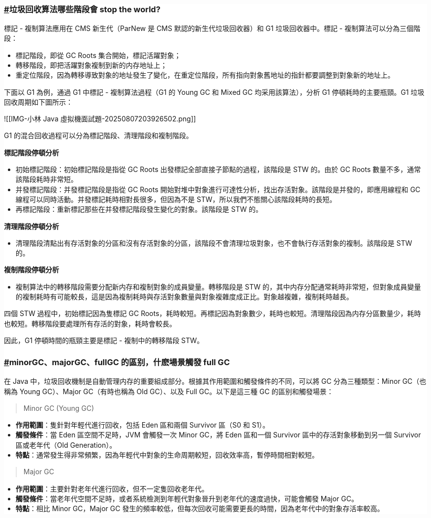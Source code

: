 ### [#](https://xiaolincoding.com/interview/jvm.html#%E5%9E%83%E5%9C%BE%E5%9B%9E%E6%94%B6%E7%AE%97%E6%B3%95%E5%93%AA%E4%BA%9B%E9%98%B6%E6%AE%B5%E4%BC%9Astop-the-world)垃圾回收算法哪些階段會 stop the world?

標記 - 複制算法應用在 CMS 新生代（ParNew 是 CMS 默認的新生代垃圾回收器）和 G1 垃圾回收器中。標記 - 複制算法可以分為三個階段：

- 標記階段，即從 GC Roots 集合開始，標記活躍對象；
- 轉移階段，即把活躍對象複制到新的内存地址上；
- 重定位階段，因為轉移導致對象的地址發生了變化，在重定位階段，所有指向對象舊地址的指針都要調整到對象新的地址上。

下面以 G1 為例，通過 G1 中標記 - 複制算法過程（G1 的 Young GC 和 Mixed GC 均采用該算法），分析 G1 停頓耗時的主要瓶頸。G1 垃圾回收周期如下圖所示：

![[IMG-小林  Java 虛拟機面試題-20250807203926502.png]]

G1 的混合回收過程可以分為標記階段、清理階段和複制階段。

**標記階段停頓分析**

- 初始標記階段：初始標記階段是指從 GC Roots 出發標記全部直接子節點的過程，該階段是 STW 的。由於 GC Roots 數量不多，通常該階段耗時非常短。
- 并發標記階段：并發標記階段是指從 GC Roots 開始對堆中對象進行可達性分析，找出存活對象。該階段是并發的，即應用線程和 GC 線程可以同時活動。并發標記耗時相對長很多，但因為不是 STW，所以我們不態關心該階段耗時的長短。
- 再標記階段：重新標記那些在并發標記階段發生變化的對象。該階段是 STW 的。

**清理階段停頓分析**

- 清理階段清點出有存活對象的分區和沒有存活對象的分區，該階段不會清理垃圾對象，也不會執行存活對象的複制。該階段是 STW 的。

**複制階段停頓分析**

- 複制算法中的轉移階段需要分配新内存和複制對象的成員變量。轉移階段是 STW 的，其中内存分配通常耗時非常短，但對象成員變量的複制耗時有可能較長，這是因為複制耗時與存活對象數量與對象複雜度成正比。對象越複雜，複制耗時越長。

四個 STW 過程中，初始標記因為隻標記 GC Roots，耗時較短。再標記因為對象數少，耗時也較短。清理階段因為内存分區數量少，耗時也較短。轉移階段要處理所有存活的對象，耗時會較長。

因此，G1 停頓時間的瓶頸主要是標記 - 複制中的轉移階段 STW。

### [#](https://xiaolincoding.com/interview/jvm.html#minorgc%E3%80%81majorgc%E3%80%81fullgc%E7%9A%84%E5%8C%BA%E5%88%AB-%E4%BB%80%E4%B9%88%E5%9C%BA%E6%99%AF%E8%A7%A6%E5%8F%91full-gc)minorGC、majorGC、fullGC 的區别，什麽場景觸發 full GC

在 Java 中，垃圾回收機制是自動管理内存的重要組成部分。根據其作用範圍和觸發條件的不同，可以將 GC 分為三種類型：Minor GC（也稱為 Young GC）、Major GC（有時也稱為 Old GC）、以及 Full GC。以下是這三種 GC 的區别和觸發場景：

> Minor GC (Young GC)

- **作用範圍**：隻針對年輕代進行回收，包括 Eden 區和兩個 Survivor 區（S0 和 S1）。
- **觸發條件**：當 Eden 區空間不足時，JVM 會觸發一次 Minor GC，將 Eden 區和一個 Survivor 區中的存活對象移動到另一個 Survivor 區或老年代（Old Generation）。
- **特點**：通常發生得非常頻繁，因為年輕代中對象的生命周期較短，回收效率高，暫停時間相對較短。

> Major GC

- **作用範圍**：主要針對老年代進行回收，但不一定隻回收老年代。
- **觸發條件**：當老年代空間不足時，或者系統檢測到年輕代對象晉升到老年代的速度過快，可能會觸發 Major GC。
- **特點**：相比 Minor GC，Major GC 發生的頻率較低，但每次回收可能需要更長的時間，因為老年代中的對象存活率較高。
